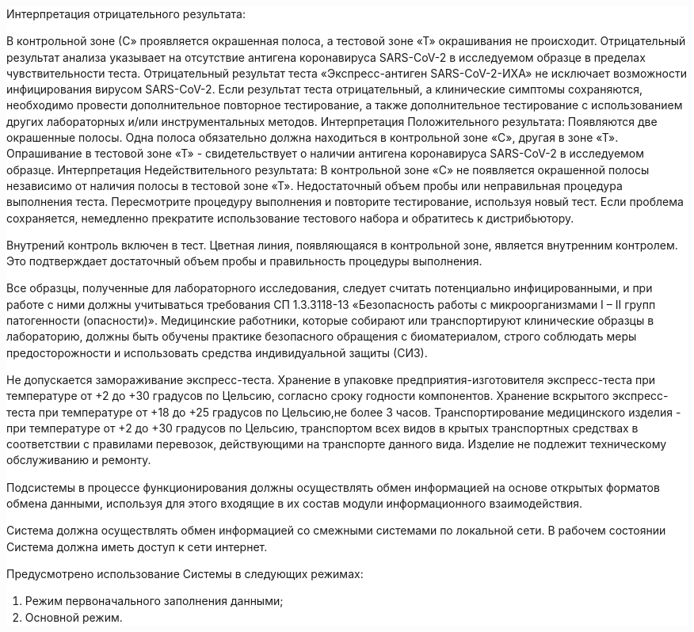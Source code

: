 Интерпретация отрицательного результата: 

В контрольной зоне (С» проявляется окрашенная полоса, а тестовой зоне «Т»
окрашивания не происходит. Отрицательный результат анализа указывает на
отсутствие антигена коронавируса SARS-CoV-2 в исследуемом образце в пределах
чувствительности теста. Отрицательный результат теста «Экспресс-антиген
SARS-CoV-2-ИХА» не исключает возможности инфицирования вирусом SARS-CoV-2.
Если результат теста отрицательный, а клинические симптомы сохраняются,
необходимо провести дополнительное повторное тестирование, а также
дополнительное тестирование с использованием других лабораторных и/или
инструментальных методов. Интерпретация Положительного результата: Появляются
две окрашенные полосы. Одна полоса обязательно должна находиться в
контрольной зоне «С», другая в зоне «Т». Опрашивание в тестовой зоне «Т» -
свидетельствует о наличии антигена коронавируса SARS-CoV-2 в исследуемом
образце. Интерпретация Недействительного результата: В контрольной зоне «С»
не появляется окрашенной полосы независимо от наличия полосы в тестовой
зоне «Т». Недостаточный объем пробы или неправильная процедура выполнения
теста. Пересмотрите процедуру выполнения и повторите тестирование, используя
новый тест. Если проблема сохраняется, немедленно прекратите использование
тестового набора и обратитесь к дистрибьютору.

Внутрений контроль включен в тест. Цветная линия, появляющаяся в контрольной
зоне, является внутренним контролем. Это подтверждает достаточный объем пробы
и правильность процедуры выполнения.

Все образцы, полученные для лабораторного исследования, следует считать
потенциально инфицированными, и при работе с ними должны учитываться
требования СП 1.3.3118-13 «Безопасность работы с микроорганизмами I – II
групп патогенности (опасности)». Медицинские работники, которые собирают или
транспортируют клинические образцы в лабораторию, должны быть обучены
практике безопасного обращения с биоматериалом, строго соблюдать меры
предосторожности и использовать средства индивидуальной защиты (СИЗ).

Не допускается замораживание экспресс-теста. Хранение в упаковке
предприятия-изготовителя экспресс-теста при температуре от +2 до +30 градусов
по Цельсию, согласно сроку годности компонентов. Хранение вскрытого
экспресс-теста при температуре от +18 до +25 градусов по Цельсию,не более 3
часов. Транспортирование медицинского изделия - при температуре от +2 до +30
градусов по Цельсию, транспортом всех видов в крытых транспортных средствах в
соответствии с правилами перевозок, действующими на транспорте данного вида.
Изделие не подлежит техническому обслуживанию и ремонту.

Подсистемы в процессе функционирования должны осуществлять обмен информацией
на основе открытых форматов обмена данными, используя для этого входящие в их
состав модули информационного взаимодействия.

Система должна осуществлять обмен информацией со смежными системами по
локальной сети. В рабочем состоянии Система должна иметь доступ к сети
интернет.

Предусмотрено использование Системы в следующих режимах:

1. Режим первоначального заполнения данными;
2. Основной режим.
